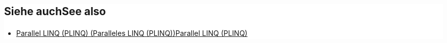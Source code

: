 ## <a name="see-also"></a><span data-ttu-id="93ffa-164">Siehe auch</span><span class="sxs-lookup"><span data-stu-id="93ffa-164">See also</span></span>

- [<span data-ttu-id="93ffa-165">Parallel LINQ (PLINQ) (Paralleles LINQ (PLINQ))</span><span class="sxs-lookup"><span data-stu-id="93ffa-165">Parallel LINQ (PLINQ)</span></span>](introduction-to-plinq.md)

